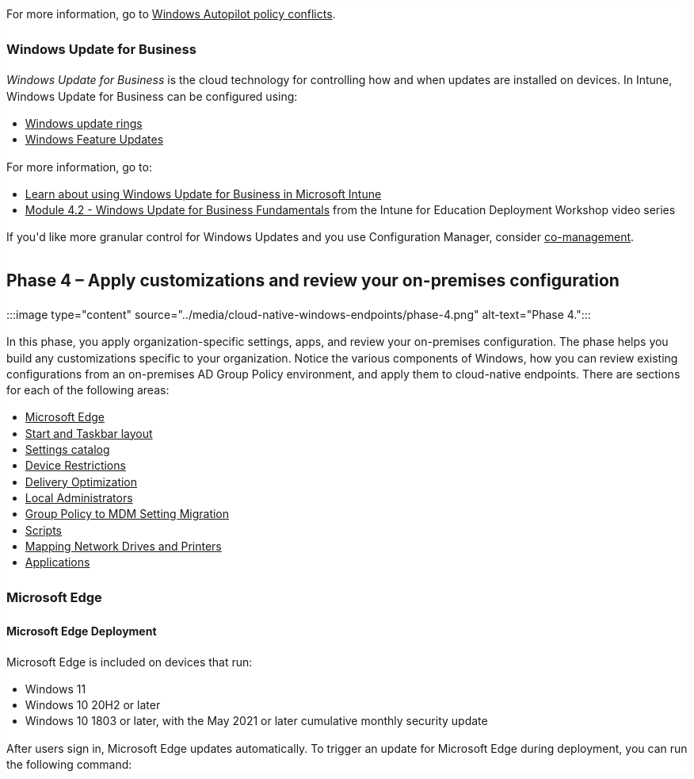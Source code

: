 For more information, go to [Windows Autopilot policy conflicts](/autopilot/policy-conflicts).

### Windows Update for Business

*Windows Update for Business* is the cloud technology for controlling how and when updates are installed on devices. In Intune, Windows Update for Business can be configured using:

- [Windows update rings](../../intune/protect/windows-10-update-rings.md)
- [Windows Feature Updates](../../intune/protect/windows-10-feature-updates.md)

For more information, go to:

- [Learn about using Windows Update for Business in Microsoft Intune](../../intune/protect/windows-update-for-business-configure.md)
- [Module 4.2 - Windows Update for Business Fundamentals](https://www.youtube.com/watch?v=TXwp-jLDcg0&list=PLMuDtq95SdKsEc_BmAbvwI5l6RPQ2Y2ak&index=6&t=5s) from the Intune for Education Deployment Workshop video series

If you'd like more granular control for Windows Updates and you use Configuration Manager, consider [co-management](../../configmgr/comanage/overview.md).

## Phase 4 – Apply customizations and review your on-premises configuration

:::image type="content" source="../media/cloud-native-windows-endpoints/phase-4.png" alt-text="Phase 4.":::

In this phase, you apply organization-specific settings, apps, and review your on-premises configuration. The phase helps you build any customizations specific to your organization. Notice the various components of Windows, how you can review existing configurations from an on-premises AD Group Policy environment, and apply them to cloud-native endpoints. There are sections for each of the following areas:

- [Microsoft Edge](#microsoft-edge)
- [Start and Taskbar layout](#start-and-taskbar-layout)
- [Settings catalog](#settings-catalog)
- [Device Restrictions](#device-restrictions)
- [Delivery Optimization](#delivery-optimization)
- [Local Administrators](#local-administrators)
- [Group Policy to MDM Setting Migration](#group-policy-to-mdm-setting-migration)
- [Scripts](#scripts)
- [Mapping Network Drives and Printers](#mapping-network-drives-and-printers)
- [Applications](#applications)

### Microsoft Edge

#### Microsoft Edge Deployment

Microsoft Edge is included on devices that run:

- Windows 11
- Windows 10 20H2 or later
- Windows 10 1803 or later, with the May 2021 or later cumulative monthly security update

After users sign in, Microsoft Edge updates automatically. To trigger an update for Microsoft Edge during deployment, you can run the following command:

